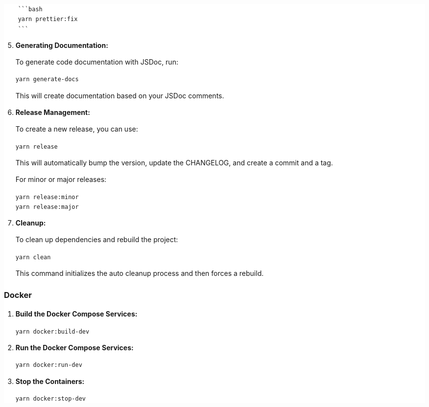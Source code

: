         ```bash
        yarn prettier:fix
        ```

5. **Generating Documentation:**

    To generate code documentation with JSDoc, run:

    ```bash
    yarn generate-docs
    ```

    This will create documentation based on your JSDoc comments.

6. **Release Management:**

    To create a new release, you can use:

    ```bash
    yarn release
    ```

    This will automatically bump the version, update the CHANGELOG, and create a commit and a tag.

    For minor or major releases:

    ```bash
    yarn release:minor
    yarn release:major
    ```

7. **Cleanup:**

    To clean up dependencies and rebuild the project:

    ```bash
    yarn clean
    ```

    This command initializes the auto cleanup process and then forces a rebuild.
    <br/>

### Docker

1. **Build the Docker Compose Services:**

    ```bash
    yarn docker:build-dev
    ```

2. **Run the Docker Compose Services:**

    ```bash
    yarn docker:run-dev
    ```

3. **Stop the Containers:**

    ```bash
    yarn docker:stop-dev
    ```
